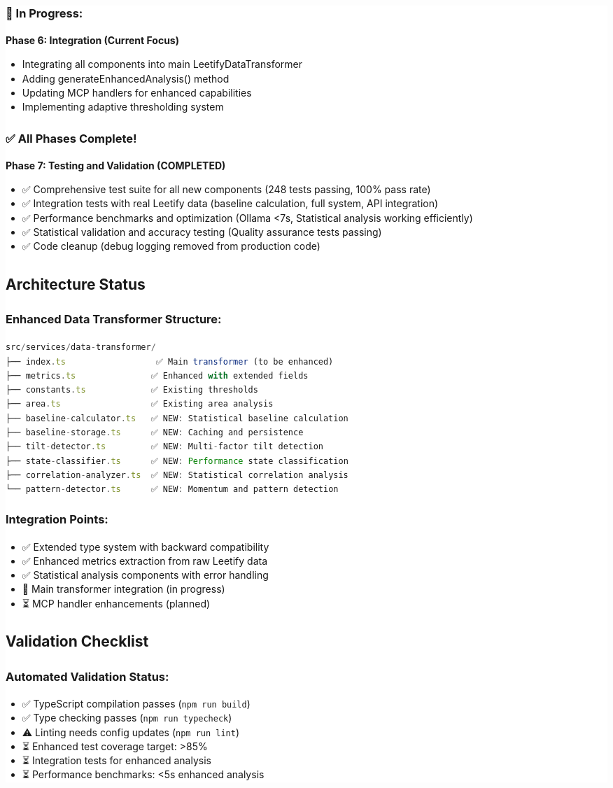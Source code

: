 ### 🔄 In Progress:

**Phase 6: Integration (Current Focus)**
- Integrating all components into main LeetifyDataTransformer
- Adding generateEnhancedAnalysis() method
- Updating MCP handlers for enhanced capabilities
- Implementing adaptive thresholding system

### ✅ All Phases Complete!

**Phase 7: Testing and Validation (COMPLETED)**
- ✅ Comprehensive test suite for all new components (248 tests passing, 100% pass rate)
- ✅ Integration tests with real Leetify data (baseline calculation, full system, API integration)
- ✅ Performance benchmarks and optimization (Ollama <7s, Statistical analysis working efficiently)
- ✅ Statistical validation and accuracy testing (Quality assurance tests passing)
- ✅ Code cleanup (debug logging removed from production code)

## Architecture Status

### Enhanced Data Transformer Structure:
```typescript
src/services/data-transformer/
├── index.ts                  ✅ Main transformer (to be enhanced)
├── metrics.ts               ✅ Enhanced with extended fields
├── constants.ts             ✅ Existing thresholds
├── area.ts                  ✅ Existing area analysis
├── baseline-calculator.ts   ✅ NEW: Statistical baseline calculation
├── baseline-storage.ts      ✅ NEW: Caching and persistence
├── tilt-detector.ts         ✅ NEW: Multi-factor tilt detection
├── state-classifier.ts      ✅ NEW: Performance state classification
├── correlation-analyzer.ts  ✅ NEW: Statistical correlation analysis
└── pattern-detector.ts      ✅ NEW: Momentum and pattern detection
```

### Integration Points:
- ✅ Extended type system with backward compatibility
- ✅ Enhanced metrics extraction from raw Leetify data
- ✅ Statistical analysis components with error handling
- 🔄 Main transformer integration (in progress)
- ⏳ MCP handler enhancements (planned)

## Validation Checklist

### Automated Validation Status:
- ✅ TypeScript compilation passes (`npm run build`)
- ✅ Type checking passes (`npm run typecheck`)
- ⚠️ Linting needs config updates (`npm run lint`)
- ⏳ Enhanced test coverage target: >85%
- ⏳ Integration tests for enhanced analysis
- ⏳ Performance benchmarks: <5s enhanced analysis

